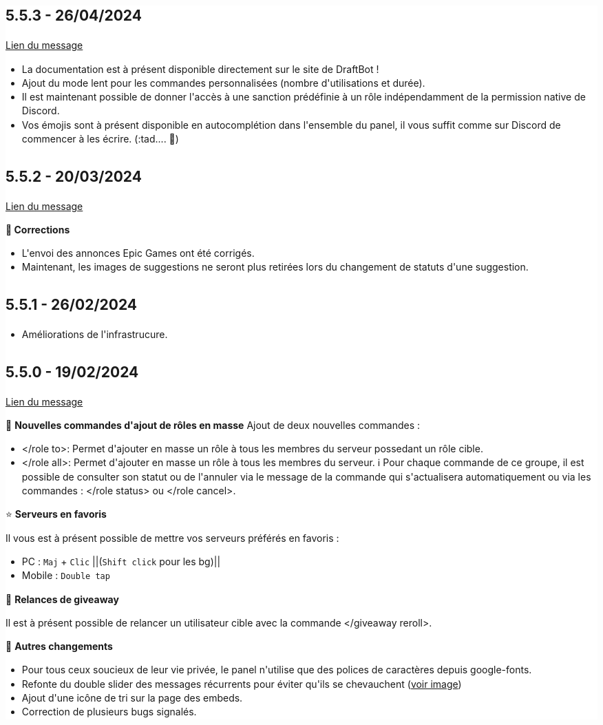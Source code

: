## 5.5.3 - 26/04/2024

[Lien du message](discord:/channels/422112414964908042/599942732559024138/1233329466646990858)

- La documentation est à présent disponible directement sur le site de DraftBot !
- Ajout du mode lent pour les commandes personnalisées (nombre d'utilisations et durée).
- Il est maintenant possible de donner l'accès à une sanction prédéfinie à un rôle indépendamment de la permission native de Discord.
- Vos émojis sont à présent disponible en autocomplétion dans l'ensemble du panel, il vous suffit comme sur Discord de commencer à les écrire. (:tad.... 🎉)

## 5.5.2 - 20/03/2024

[Lien du message](discord:/channels/422112414964908042/599942732559024138/1220043432790065222)

**🐛 Corrections**
- L'envoi des annonces Epic Games ont été corrigés.
- Maintenant, les images de suggestions ne seront plus retirées lors du changement de statuts d'une suggestion.

## 5.5.1 - 26/02/2024

- Améliorations de l'infrastrucure.

## 5.5.0 - 19/02/2024

[Lien du message](discord:/channels/422112414964908042/599942732559024138/1208941347579367604)

👥 **Nouvelles commandes d'ajout de rôles en masse**
Ajout de deux nouvelles commandes :
- \</role to>: Permet d'ajouter en masse un rôle à tous les membres du serveur possedant un rôle cible.
- \</role all>: Permet d'ajouter en masse un rôle à tous les membres du serveur.
ℹ️ Pour chaque commande de ce groupe, il est possible de consulter son statut ou de l'annuler via le message de la commande qui s'actualisera automatiquement ou via les commandes  : \</role status> ou \</role cancel>.

⭐ **Serveurs en favoris**

Il vous est à présent possible de mettre vos serveurs préférés en favoris :
- PC : `Maj` + `Clic` ||(`Shift click` pour les bg)||
- Mobile : `Double tap`

🎉 **Relances de giveaway**

Il est à présent possible de relancer un utilisateur cible avec la commande \</giveaway reroll>.

📄 **Autres changements**
- Pour tous ceux soucieux de leur vie privée, le panel n'utilise que des polices de caractères depuis google-fonts.
- Refonte du double slider des messages récurrents pour éviter qu'ils se chevauchent ([voir image](<https://i.imgur.com/vtpzdZy.png>))
- Ajout d'une icône de tri sur la page des embeds.
- Correction de plusieurs bugs signalés.
